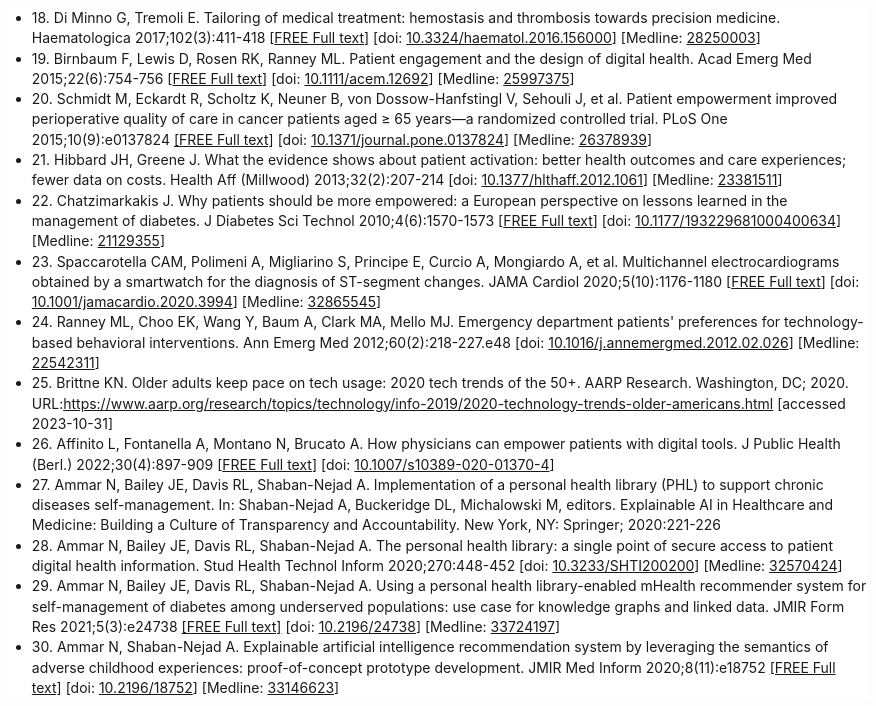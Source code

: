 - <a id="ref-18"></a>18. Di Minno G, Tremoli E. Tailoring of medical treatment: hemostasis and thrombosis towards precision medicine. Haematologica 2017;102(3):411-418 [[FREE Full text](https://europepmc.org/abstract/MED/28250003)] [doi: [10.3324/haematol.2016.156000](http://dx.doi.org/10.3324/haematol.2016.156000)] [Medline: [28250003](http://www.ncbi.nlm.nih.gov/entrez/query.fcgi?cmd=Retrieve&db=PubMed&list_uids=28250003&dopt=Abstract)]
- <a id="ref-19"></a>19. Birnbaum F, Lewis D, Rosen RK, Ranney ML. Patient engagement and the design of digital health. Acad Emerg Med 2015;22(6):754-756 [[FREE Full text](https://europepmc.org/abstract/MED/25997375)] [doi: [10.1111/acem.12692](http://dx.doi.org/10.1111/acem.12692)] [Medline: [25997375](http://www.ncbi.nlm.nih.gov/entrez/query.fcgi?cmd=Retrieve&db=PubMed&list_uids=25997375&dopt=Abstract)]
- <a id="ref-20"></a>20. Schmidt M, Eckardt R, Scholtz K, Neuner B, von Dossow-Hanfstingl V, Sehouli J, et al. Patient empowerment improved perioperative quality of care in cancer patients aged ≥ 65 years—a randomized controlled trial. PLoS One 2015;10(9):e0137824 [[FREE Full text]](https://journals.plos.org/plosone/article?id=10.1371/journal.pone.0137824) [doi: [10.1371/journal.pone.0137824](http://dx.doi.org/10.1371/journal.pone.0137824)] [Medline: [26378939](http://www.ncbi.nlm.nih.gov/entrez/query.fcgi?cmd=Retrieve&db=PubMed&list_uids=26378939&dopt=Abstract)]
- <a id="ref-21"></a>21. Hibbard JH, Greene J. What the evidence shows about patient activation: better health outcomes and care experiences; fewer data on costs. Health Aff (Millwood) 2013;32(2):207-214 [doi: [10.1377/hlthaff.2012.1061](http://dx.doi.org/10.1377/hlthaff.2012.1061)] [Medline: [23381511](http://www.ncbi.nlm.nih.gov/entrez/query.fcgi?cmd=Retrieve&db=PubMed&list_uids=23381511&dopt=Abstract)]
- <a id="ref-22"></a>22. Chatzimarkakis J. Why patients should be more empowered: a European perspective on lessons learned in the management of diabetes. J Diabetes Sci Technol 2010;4(6):1570-1573 [[FREE Full text](https://europepmc.org/abstract/MED/21129355)] [doi: [10.1177/193229681000400634](http://dx.doi.org/10.1177/193229681000400634)] [Medline: [21129355](http://www.ncbi.nlm.nih.gov/entrez/query.fcgi?cmd=Retrieve&db=PubMed&list_uids=21129355&dopt=Abstract)]
- <a id="ref-23"></a>23. Spaccarotella CAM, Polimeni A, Migliarino S, Principe E, Curcio A, Mongiardo A, et al. Multichannel electrocardiograms obtained by a smartwatch for the diagnosis of ST-segment changes. JAMA Cardiol 2020;5(10):1176-1180 [[FREE Full text](https://europepmc.org/abstract/MED/32865545)] [doi: [10.1001/jamacardio.2020.3994](http://dx.doi.org/10.1001/jamacardio.2020.3994)] [Medline: [32865545](http://www.ncbi.nlm.nih.gov/entrez/query.fcgi?cmd=Retrieve&db=PubMed&list_uids=32865545&dopt=Abstract)]
- <a id="ref-24"></a>24. Ranney ML, Choo EK, Wang Y, Baum A, Clark MA, Mello MJ. Emergency department patients' preferences for technology-based behavioral interventions. Ann Emerg Med 2012;60(2):218-227.e48 [doi: [10.1016/j.annemergmed.2012.02.026](http://dx.doi.org/10.1016/j.annemergmed.2012.02.026)] [Medline: [22542311](http://www.ncbi.nlm.nih.gov/entrez/query.fcgi?cmd=Retrieve&db=PubMed&list_uids=22542311&dopt=Abstract)]
- <a id="ref-25"></a>25. Brittne KN. Older adults keep pace on tech usage: 2020 tech trends of the 50+. AARP Research. Washington, DC; 2020. URL:<https://www.aarp.org/research/topics/technology/info-2019/2020-technology-trends-older-americans.html> [accessed 2023-10-31]
- <a id="ref-26"></a>26. Affinito L, Fontanella A, Montano N, Brucato A. How physicians can empower patients with digital tools. J Public Health (Berl.) 2022;30(4):897-909 [[FREE Full text](https://doi.org/10.1007/s10389-020-01370-4)] [doi: [10.1007/s10389-020-01370-4](http://dx.doi.org/10.1007/s10389-020-01370-4)]
- <a id="ref-27"></a>27. Ammar N, Bailey JE, Davis RL, Shaban-Nejad A. Implementation of a personal health library (PHL) to support chronic diseases self-management. In: Shaban-Nejad A, Buckeridge DL, Michalowski M, editors. Explainable AI in Healthcare and Medicine: Building a Culture of Transparency and Accountability. New York, NY: Springer; 2020:221-226
- <a id="ref-28"></a>28. Ammar N, Bailey JE, Davis RL, Shaban-Nejad A. The personal health library: a single point of secure access to patient digital health information. Stud Health Technol Inform 2020;270:448-452 [doi: [10.3233/SHTI200200](http://dx.doi.org/10.3233/SHTI200200)] [Medline: [32570424](http://www.ncbi.nlm.nih.gov/entrez/query.fcgi?cmd=Retrieve&db=PubMed&list_uids=32570424&dopt=Abstract)]
- <a id="ref-29"></a>29. Ammar N, Bailey JE, Davis RL, Shaban-Nejad A. Using a personal health library-enabled mHealth recommender system for self-management of diabetes among underserved populations: use case for knowledge graphs and linked data. JMIR Form Res 2021;5(3):e24738 [[FREE Full text]](https://formative.jmir.org/2021/3/e24738/) [doi: [10.2196/24738](http://dx.doi.org/10.2196/24738)] [Medline: [33724197](http://www.ncbi.nlm.nih.gov/entrez/query.fcgi?cmd=Retrieve&db=PubMed&list_uids=33724197&dopt=Abstract)]
- <a id="ref-30"></a>30. Ammar N, Shaban-Nejad A. Explainable artificial intelligence recommendation system by leveraging the semantics of adverse childhood experiences: proof-of-concept prototype development. JMIR Med Inform 2020;8(11):e18752 [[FREE Full text]](https://medinform.jmir.org/2020/11/e18752/) [doi: [10.2196/18752](http://dx.doi.org/10.2196/18752)] [Medline: [33146623](http://www.ncbi.nlm.nih.gov/entrez/query.fcgi?cmd=Retrieve&db=PubMed&list_uids=33146623&dopt=Abstract)]